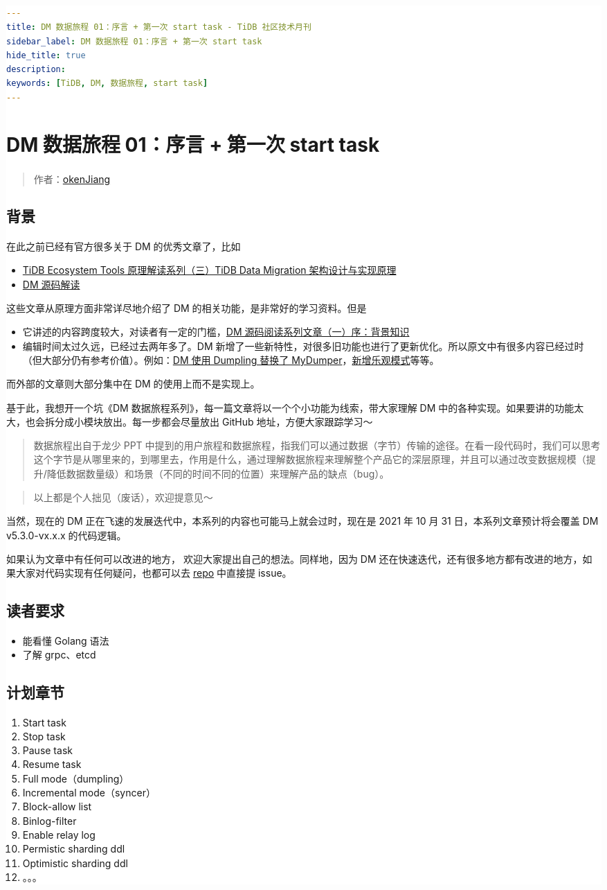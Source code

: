 ```yaml
---
title: DM 数据旅程 01：序言 + 第一次 start task - TiDB 社区技术月刊
sidebar_label: DM 数据旅程 01：序言 + 第一次 start task
hide_title: true
description: 
keywords: [TiDB, DM, 数据旅程, start task]
---
```


# DM 数据旅程 01：序言 + 第一次 start task

> 作者：[okenJiang](https://tidb.net/u/okenJiang/answer)

## 背景

在此之前已经有官方很多关于 DM 的优秀文章了，比如

- [TiDB Ecosystem Tools 原理解读系列（三）TiDB Data Migration 架构设计与实现原理](https://pingcap.com/zh/blog/tidb-ecosystem-tools-3)
- [DM 源码解读](https://pingcap.com/zh/blog?tag=DM%20%E6%BA%90%E7%A0%81%E9%98%85%E8%AF%BB)

这些文章从原理方面非常详尽地介绍了 DM 的相关功能，是非常好的学习资料。但是

- 它讲述的内容跨度较大，对读者有一定的门槛，[DM 源码阅读系列文章（一）序：背景知识](https://pingcap.com/zh/blog/dm-source-code-reading-1#%E8%83%8C%E6%99%AF%E7%9F%A5%E8%AF%86)
- 编辑时间太过久远，已经过去两年多了。DM 新增了一些新特性，对很多旧功能也进行了更新优化。所以原文中有很多内容已经过时（但大部分仍有参考价值）。例如：[DM 使用 Dumpling 替换了 MyDumper](https://github.com/pingcap/dm/pull/540)，[新增乐观模式](https://github.com/pingcap/dm/pull/568)等等。

而外部的文章则大部分集中在 DM 的使用上而不是实现上。

基于此，我想开一个坑《DM 数据旅程系列》，每一篇文章将以一个个小功能为线索，带大家理解 DM 中的各种实现。如果要讲的功能太大，也会拆分成小模块放出。每一步都会尽量放出 GitHub 地址，方便大家跟踪学习～

> 数据旅程出自于龙少 PPT 中提到的用户旅程和数据旅程，指我们可以通过数据（字节）传输的途径。在看一段代码时，我们可以思考这个字节是从哪里来的，到哪里去，作用是什么，通过理解数据旅程来理解整个产品它的深层原理，并且可以通过改变数据规模（提升/降低数据数量级）和场景（不同的时间不同的位置）来理解产品的缺点（bug）。

> 以上都是个人拙见（废话），欢迎提意见～

当然，现在的 DM 正在飞速的发展迭代中，本系列的内容也可能马上就会过时，现在是 2021 年 10 月 31 日，本系列文章预计将会覆盖 DM v5.3.0-vx.x.x 的代码逻辑。

如果认为文章中有任何可以改进的地方， 欢迎大家提出自己的想法。同样地，因为 DM 还在快速迭代，还有很多地方都有改进的地方，如果大家对代码实现有任何疑问，也都可以去 [repo](https://github.com/pingcap/ticdc/tree/master/dm) 中直接提 issue。

## 读者要求

- 能看懂 Golang 语法
- 了解 grpc、etcd

## 计划章节

1. Start task
2. Stop task
3. Pause task
4. Resume task
5. Full mode（dumpling）
6. Incremental mode（syncer）
7. Block-allow list
8. Binlog-filter
9. Enable relay log
10. Permistic sharding ddl
11. Optimistic sharding ddl
12. 。。。
